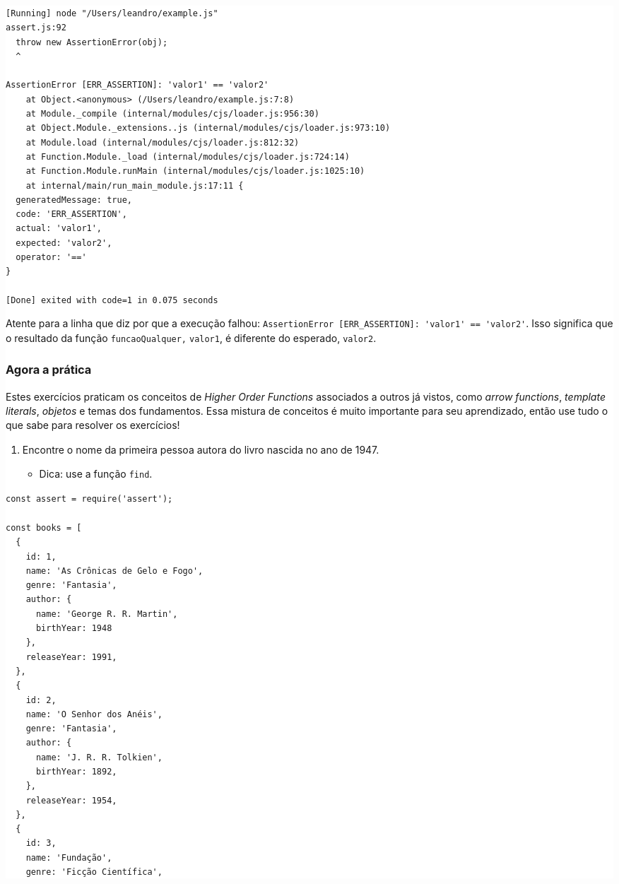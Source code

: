 ```language-sh
[Running] node "/Users/leandro/example.js"
assert.js:92
  throw new AssertionError(obj);
  ^

AssertionError [ERR_ASSERTION]: 'valor1' == 'valor2'
    at Object.<anonymous> (/Users/leandro/example.js:7:8)
    at Module._compile (internal/modules/cjs/loader.js:956:30)
    at Object.Module._extensions..js (internal/modules/cjs/loader.js:973:10)
    at Module.load (internal/modules/cjs/loader.js:812:32)
    at Function.Module._load (internal/modules/cjs/loader.js:724:14)
    at Function.Module.runMain (internal/modules/cjs/loader.js:1025:10)
    at internal/main/run_main_module.js:17:11 {
  generatedMessage: true,
  code: 'ERR_ASSERTION',
  actual: 'valor1',
  expected: 'valor2',
  operator: '=='
}

[Done] exited with code=1 in 0.075 seconds
```

Atente para a linha que diz por que a execução falhou: `AssertionError [ERR_ASSERTION]: 'valor1' == 'valor2'`. Isso significa que o resultado da função `funcaoQualquer,` `valor1`, é diferente do esperado, `valor2`.

### Agora a prática

Estes exercícios praticam os conceitos de _Higher Order Functions_ associados a outros já vistos, como _arrow functions_, _template literals_, _objetos_ e temas dos fundamentos. Essa mistura de conceitos é muito importante para seu aprendizado, então use tudo o que sabe para resolver os exercícios!

1. Encontre o nome da primeira pessoa autora do livro nascida no ano de 1947.

   * Dica: use a função `find`.

```language-javascript
const assert = require('assert');

const books = [
  {
    id: 1,
    name: 'As Crônicas de Gelo e Fogo',
    genre: 'Fantasia',
    author: {
      name: 'George R. R. Martin',
      birthYear: 1948
    },
    releaseYear: 1991,
  },
  {
    id: 2,
    name: 'O Senhor dos Anéis',
    genre: 'Fantasia',
    author: {
      name: 'J. R. R. Tolkien',
      birthYear: 1892,
    },
    releaseYear: 1954,
  },
  {
    id: 3,
    name: 'Fundação',
    genre: 'Ficção Científica',
```